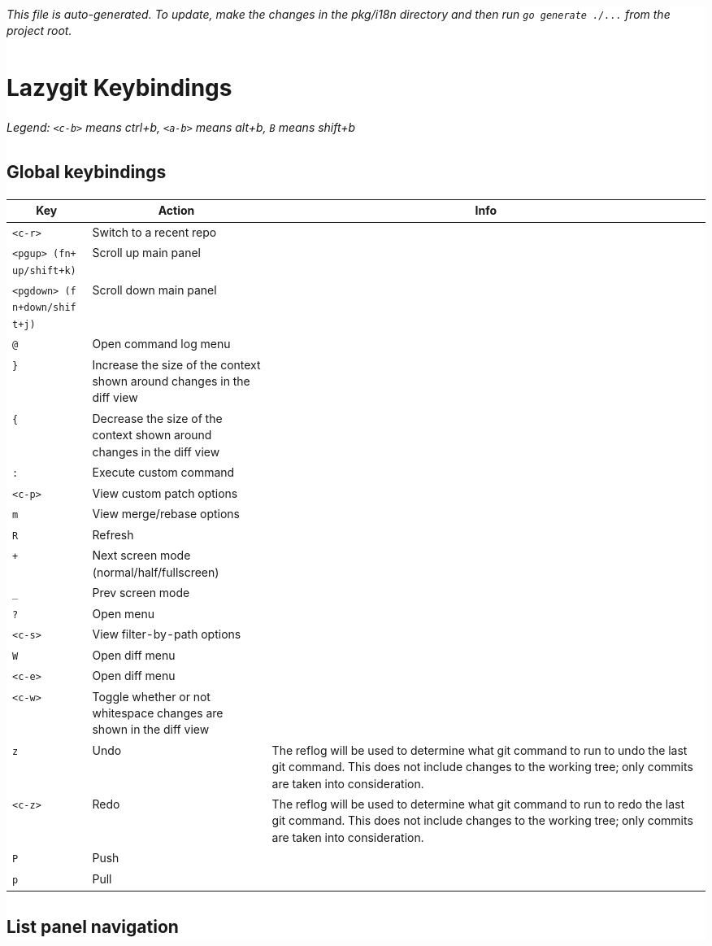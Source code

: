 _This file is auto-generated. To update, make the changes in the pkg/i18n directory and then run `go generate ./...` from the project root._

# Lazygit Keybindings

_Legend: `<c-b>` means ctrl+b, `<a-b>` means alt+b, `B` means shift+b_

## Global keybindings

| Key | Action | Info |
|-----|--------|-------------|
| `` <c-r> `` | Switch to a recent repo |  |
| `` <pgup> (fn+up/shift+k) `` | Scroll up main panel |  |
| `` <pgdown> (fn+down/shift+j) `` | Scroll down main panel |  |
| `` @ `` | Open command log menu |  |
| `` } `` | Increase the size of the context shown around changes in the diff view |  |
| `` { `` | Decrease the size of the context shown around changes in the diff view |  |
| `` : `` | Execute custom command |  |
| `` <c-p> `` | View custom patch options |  |
| `` m `` | View merge/rebase options |  |
| `` R `` | Refresh |  |
| `` + `` | Next screen mode (normal/half/fullscreen) |  |
| `` _ `` | Prev screen mode |  |
| `` ? `` | Open menu |  |
| `` <c-s> `` | View filter-by-path options |  |
| `` W `` | Open diff menu |  |
| `` <c-e> `` | Open diff menu |  |
| `` <c-w> `` | Toggle whether or not whitespace changes are shown in the diff view |  |
| `` z `` | Undo | The reflog will be used to determine what git command to run to undo the last git command. This does not include changes to the working tree; only commits are taken into consideration. |
| `` <c-z> `` | Redo | The reflog will be used to determine what git command to run to redo the last git command. This does not include changes to the working tree; only commits are taken into consideration. |
| `` P `` | Push |  |
| `` p `` | Pull |  |

## List panel navigation
